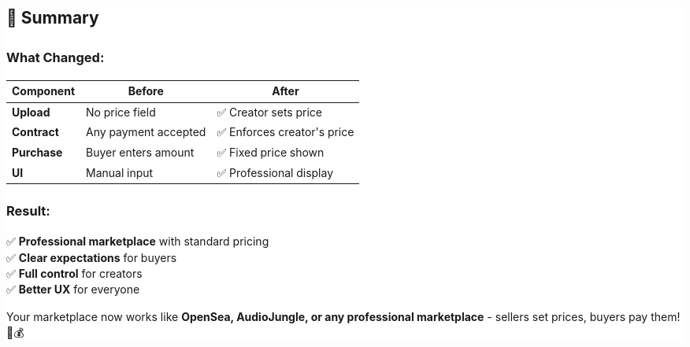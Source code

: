 ## 🎯 Summary

### **What Changed:**
| Component | Before | After |
|-----------|--------|-------|
| **Upload** | No price field | ✅ Creator sets price |
| **Contract** | Any payment accepted | ✅ Enforces creator's price |
| **Purchase** | Buyer enters amount | ✅ Fixed price shown |
| **UI** | Manual input | ✅ Professional display |

### **Result:**
✅ **Professional marketplace** with standard pricing  
✅ **Clear expectations** for buyers  
✅ **Full control** for creators  
✅ **Better UX** for everyone  

Your marketplace now works like **OpenSea, AudioJungle, or any professional marketplace** - sellers set prices, buyers pay them! 🎨💰

